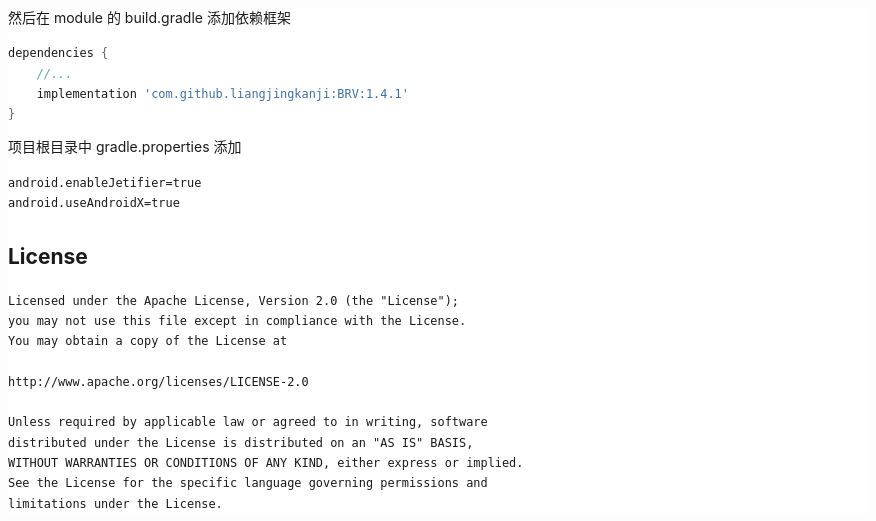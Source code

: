 然后在 module 的 build.gradle 添加依赖框架

```groovy
dependencies {
    //...
    implementation 'com.github.liangjingkanji:BRV:1.4.1'
}
```

项目根目录中 gradle.properties 添加

```
android.enableJetifier=true
android.useAndroidX=true
```

## License

```
Licensed under the Apache License, Version 2.0 (the "License");
you may not use this file except in compliance with the License.
You may obtain a copy of the License at

http://www.apache.org/licenses/LICENSE-2.0

Unless required by applicable law or agreed to in writing, software
distributed under the License is distributed on an "AS IS" BASIS,
WITHOUT WARRANTIES OR CONDITIONS OF ANY KIND, either express or implied.
See the License for the specific language governing permissions and
limitations under the License.
```

